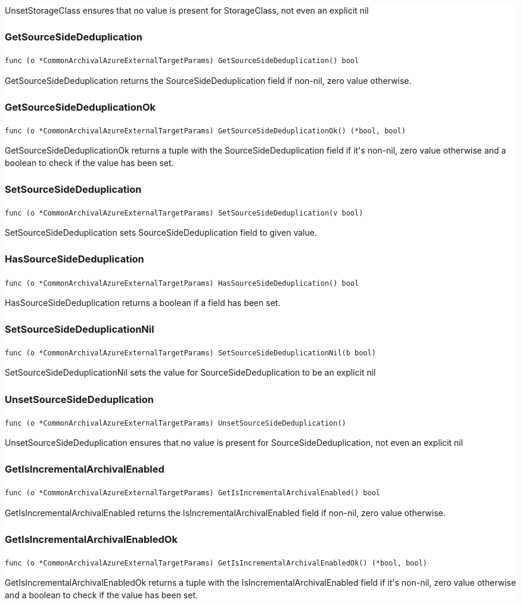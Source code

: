 UnsetStorageClass ensures that no value is present for StorageClass, not even an explicit nil
### GetSourceSideDeduplication

`func (o *CommonArchivalAzureExternalTargetParams) GetSourceSideDeduplication() bool`

GetSourceSideDeduplication returns the SourceSideDeduplication field if non-nil, zero value otherwise.

### GetSourceSideDeduplicationOk

`func (o *CommonArchivalAzureExternalTargetParams) GetSourceSideDeduplicationOk() (*bool, bool)`

GetSourceSideDeduplicationOk returns a tuple with the SourceSideDeduplication field if it's non-nil, zero value otherwise
and a boolean to check if the value has been set.

### SetSourceSideDeduplication

`func (o *CommonArchivalAzureExternalTargetParams) SetSourceSideDeduplication(v bool)`

SetSourceSideDeduplication sets SourceSideDeduplication field to given value.

### HasSourceSideDeduplication

`func (o *CommonArchivalAzureExternalTargetParams) HasSourceSideDeduplication() bool`

HasSourceSideDeduplication returns a boolean if a field has been set.

### SetSourceSideDeduplicationNil

`func (o *CommonArchivalAzureExternalTargetParams) SetSourceSideDeduplicationNil(b bool)`

 SetSourceSideDeduplicationNil sets the value for SourceSideDeduplication to be an explicit nil

### UnsetSourceSideDeduplication
`func (o *CommonArchivalAzureExternalTargetParams) UnsetSourceSideDeduplication()`

UnsetSourceSideDeduplication ensures that no value is present for SourceSideDeduplication, not even an explicit nil
### GetIsIncrementalArchivalEnabled

`func (o *CommonArchivalAzureExternalTargetParams) GetIsIncrementalArchivalEnabled() bool`

GetIsIncrementalArchivalEnabled returns the IsIncrementalArchivalEnabled field if non-nil, zero value otherwise.

### GetIsIncrementalArchivalEnabledOk

`func (o *CommonArchivalAzureExternalTargetParams) GetIsIncrementalArchivalEnabledOk() (*bool, bool)`

GetIsIncrementalArchivalEnabledOk returns a tuple with the IsIncrementalArchivalEnabled field if it's non-nil, zero value otherwise
and a boolean to check if the value has been set.
